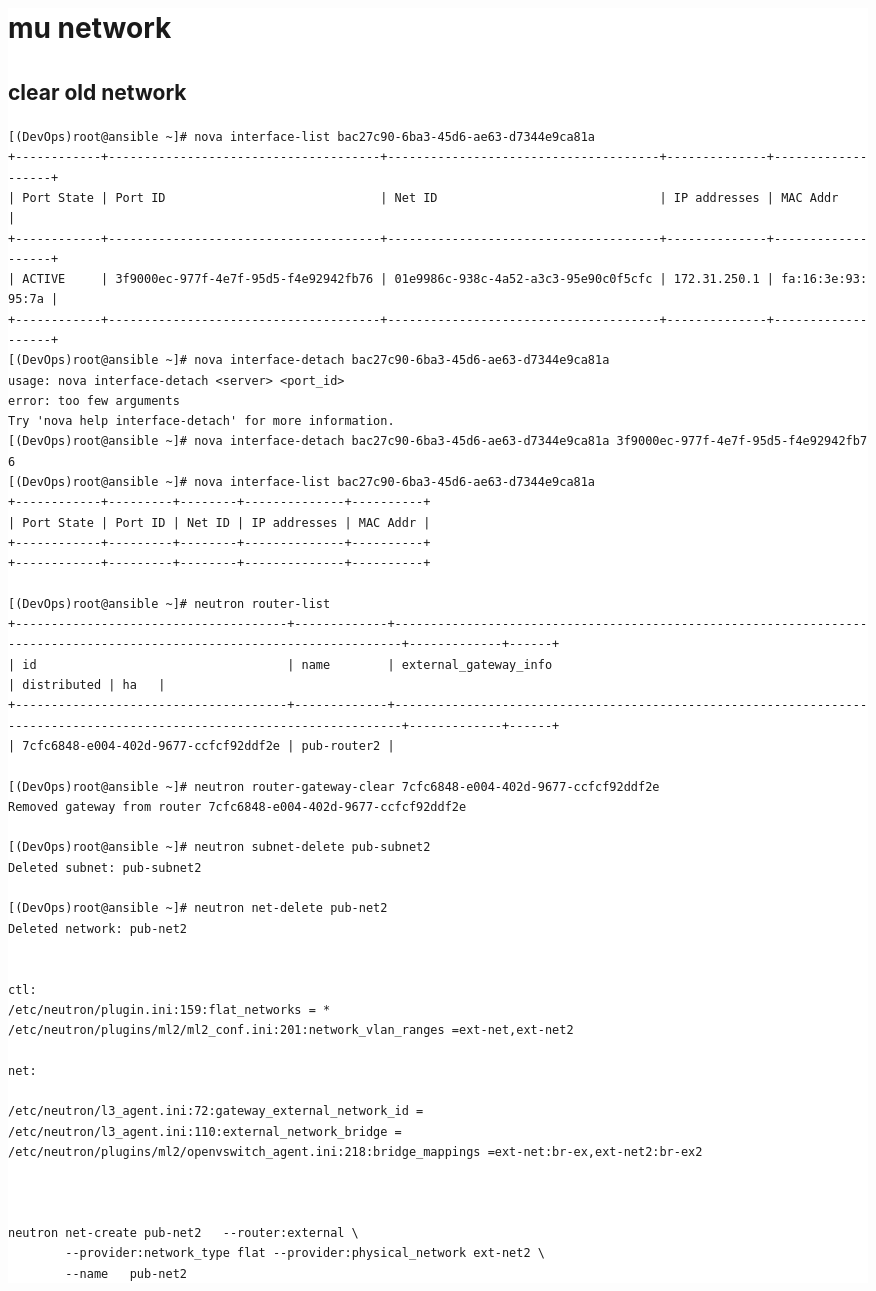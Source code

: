 # mu network

## clear old network
```
[(DevOps)root@ansible ~]# nova interface-list bac27c90-6ba3-45d6-ae63-d7344e9ca81a
+------------+--------------------------------------+--------------------------------------+--------------+-------------------+
| Port State | Port ID                              | Net ID                               | IP addresses | MAC Addr          |
+------------+--------------------------------------+--------------------------------------+--------------+-------------------+
| ACTIVE     | 3f9000ec-977f-4e7f-95d5-f4e92942fb76 | 01e9986c-938c-4a52-a3c3-95e90c0f5cfc | 172.31.250.1 | fa:16:3e:93:95:7a |
+------------+--------------------------------------+--------------------------------------+--------------+-------------------+
[(DevOps)root@ansible ~]# nova interface-detach bac27c90-6ba3-45d6-ae63-d7344e9ca81a
usage: nova interface-detach <server> <port_id>
error: too few arguments
Try 'nova help interface-detach' for more information.
[(DevOps)root@ansible ~]# nova interface-detach bac27c90-6ba3-45d6-ae63-d7344e9ca81a 3f9000ec-977f-4e7f-95d5-f4e92942fb76
[(DevOps)root@ansible ~]# nova interface-list bac27c90-6ba3-45d6-ae63-d7344e9ca81a
+------------+---------+--------+--------------+----------+
| Port State | Port ID | Net ID | IP addresses | MAC Addr |
+------------+---------+--------+--------------+----------+
+------------+---------+--------+--------------+----------+

[(DevOps)root@ansible ~]# neutron router-list
+--------------------------------------+-------------+-------------------------------------------------------------------------------------------------------------------------+-------------+------+
| id                                   | name        | external_gateway_info                                                                                                   | distributed | ha   |
+--------------------------------------+-------------+-------------------------------------------------------------------------------------------------------------------------+-------------+------+
| 7cfc6848-e004-402d-9677-ccfcf92ddf2e | pub-router2 |

[(DevOps)root@ansible ~]# neutron router-gateway-clear 7cfc6848-e004-402d-9677-ccfcf92ddf2e
Removed gateway from router 7cfc6848-e004-402d-9677-ccfcf92ddf2e

[(DevOps)root@ansible ~]# neutron subnet-delete pub-subnet2
Deleted subnet: pub-subnet2

[(DevOps)root@ansible ~]# neutron net-delete pub-net2
Deleted network: pub-net2


ctl:
/etc/neutron/plugin.ini:159:flat_networks = *
/etc/neutron/plugins/ml2/ml2_conf.ini:201:network_vlan_ranges =ext-net,ext-net2

net:

/etc/neutron/l3_agent.ini:72:gateway_external_network_id =
/etc/neutron/l3_agent.ini:110:external_network_bridge =
/etc/neutron/plugins/ml2/openvswitch_agent.ini:218:bridge_mappings =ext-net:br-ex,ext-net2:br-ex2



neutron net-create pub-net2   --router:external \
        --provider:network_type flat --provider:physical_network ext-net2 \
        --name   pub-net2 
```